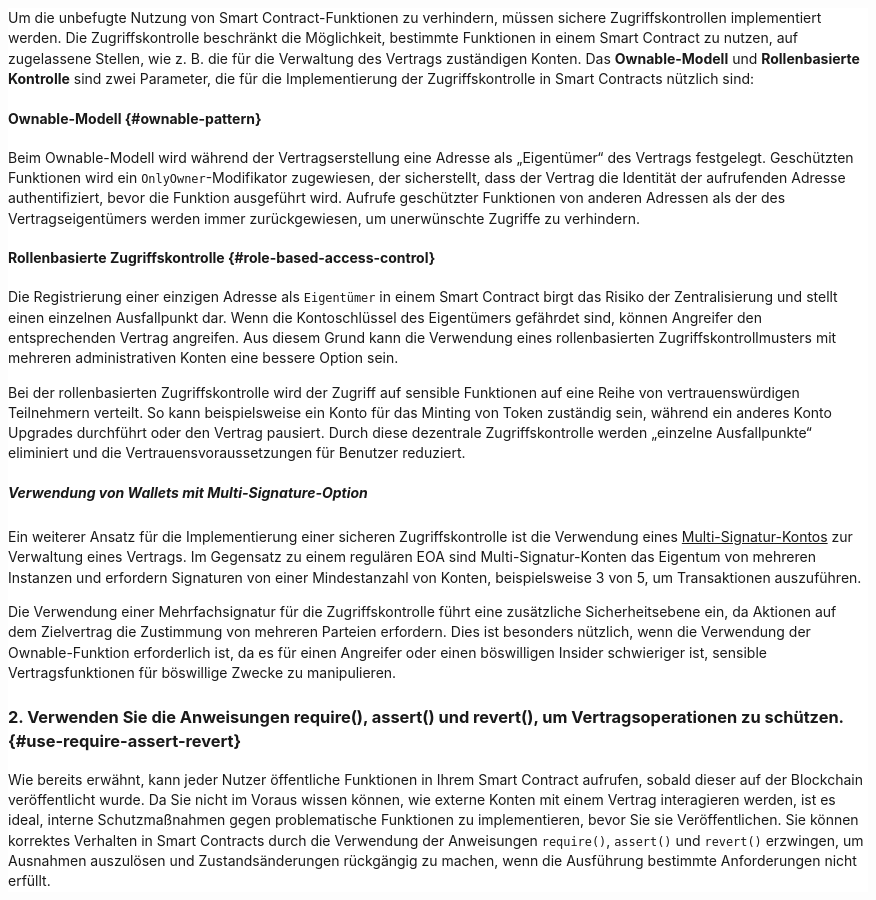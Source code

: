 Um die unbefugte Nutzung von Smart Contract-Funktionen zu verhindern, müssen sichere Zugriffskontrollen implementiert werden. Die Zugriffskontrolle beschränkt die Möglichkeit, bestimmte Funktionen in einem Smart Contract zu nutzen, auf zugelassene Stellen, wie z. B. die für die Verwaltung des Vertrags zuständigen Konten. Das **Ownable-Modell** und **Rollenbasierte Kontrolle** sind zwei Parameter, die für die Implementierung der Zugriffskontrolle in Smart Contracts nützlich sind:

#### Ownable-Modell {#ownable-pattern}

Beim Ownable-Modell wird während der Vertragserstellung eine Adresse als „Eigentümer“ des Vertrags festgelegt. Geschützten Funktionen wird ein `OnlyOwner`-Modifikator zugewiesen, der sicherstellt, dass der Vertrag die Identität der aufrufenden Adresse authentifiziert, bevor die Funktion ausgeführt wird. Aufrufe geschützter Funktionen von anderen Adressen als der des Vertragseigentümers werden immer zurückgewiesen, um unerwünschte Zugriffe zu verhindern.

#### Rollenbasierte Zugriffskontrolle {#role-based-access-control}

Die Registrierung einer einzigen Adresse als `Eigentümer` in einem Smart Contract birgt das Risiko der Zentralisierung und stellt einen einzelnen Ausfallpunkt dar. Wenn die Kontoschlüssel des Eigentümers gefährdet sind, können Angreifer den entsprechenden Vertrag angreifen. Aus diesem Grund kann die Verwendung eines rollenbasierten Zugriffskontrollmusters mit mehreren administrativen Konten eine bessere Option sein.

Bei der rollenbasierten Zugriffskontrolle wird der Zugriff auf sensible Funktionen auf eine Reihe von vertrauenswürdigen Teilnehmern verteilt. So kann beispielsweise ein Konto für das Minting von Token zuständig sein, während ein anderes Konto Upgrades durchführt oder den Vertrag pausiert. Durch diese dezentrale Zugriffskontrolle werden „einzelne Ausfallpunkte“ eliminiert und die Vertrauensvoraussetzungen für Benutzer reduziert.

##### Verwendung von Wallets mit Multi-Signature-Option

Ein weiterer Ansatz für die Implementierung einer sicheren Zugriffskontrolle ist die Verwendung eines [Multi-Signatur-Kontos](/developers/docs/smart-contracts/#multisig) zur Verwaltung eines Vertrags. Im Gegensatz zu einem regulären EOA sind Multi-Signatur-Konten das Eigentum von mehreren Instanzen und erfordern Signaturen von einer Mindestanzahl von Konten, beispielsweise 3 von 5, um Transaktionen auszuführen.

Die Verwendung einer Mehrfachsignatur für die Zugriffskontrolle führt eine zusätzliche Sicherheitsebene ein, da Aktionen auf dem Zielvertrag die Zustimmung von mehreren Parteien erfordern. Dies ist besonders nützlich, wenn die Verwendung der Ownable-Funktion erforderlich ist, da es für einen Angreifer oder einen böswilligen Insider schwieriger ist, sensible Vertragsfunktionen für böswillige Zwecke zu manipulieren.

### 2. Verwenden Sie die Anweisungen require(), assert() und revert(), um Vertragsoperationen zu schützen. {#use-require-assert-revert}

Wie bereits erwähnt, kann jeder Nutzer öffentliche Funktionen in Ihrem Smart Contract aufrufen, sobald dieser auf der Blockchain veröffentlicht wurde. Da Sie nicht im Voraus wissen können, wie externe Konten mit einem Vertrag interagieren werden, ist es ideal, interne Schutzmaßnahmen gegen problematische Funktionen zu implementieren, bevor Sie sie Veröffentlichen. Sie können korrektes Verhalten in Smart Contracts durch die Verwendung der Anweisungen `require()`, `assert()` und `revert()` erzwingen, um Ausnahmen auszulösen und Zustandsänderungen rückgängig zu machen, wenn die Ausführung bestimmte Anforderungen nicht erfüllt.
